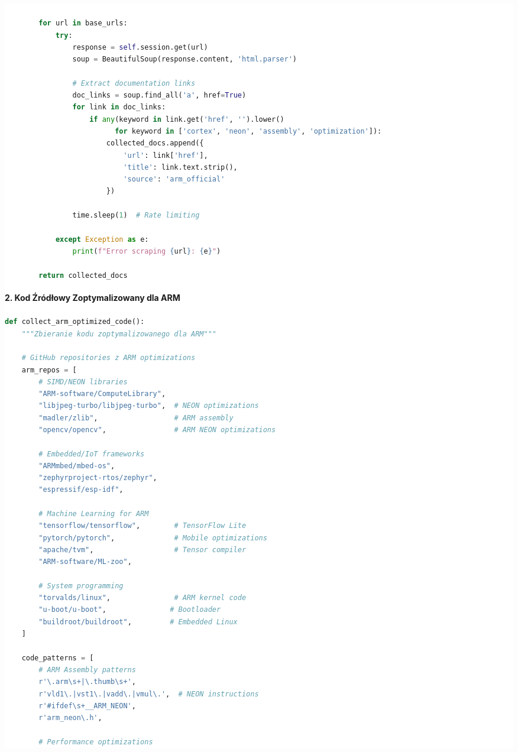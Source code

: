 ```python
        
        for url in base_urls:
            try:
                response = self.session.get(url)
                soup = BeautifulSoup(response.content, 'html.parser')
                
                # Extract documentation links
                doc_links = soup.find_all('a', href=True)
                for link in doc_links:
                    if any(keyword in link.get('href', '').lower() 
                          for keyword in ['cortex', 'neon', 'assembly', 'optimization']):
                        collected_docs.append({
                            'url': link['href'],
                            'title': link.text.strip(),
                            'source': 'arm_official'
                        })
                
                time.sleep(1)  # Rate limiting
                
            except Exception as e:
                print(f"Error scraping {url}: {e}")
        
        return collected_docs
```

#### 2. Kod Źródłowy Zoptymalizowany dla ARM
```python
def collect_arm_optimized_code():
    """Zbieranie kodu zoptymalizowanego dla ARM"""
    
    # GitHub repositories z ARM optimizations
    arm_repos = [
        # SIMD/NEON libraries
        "ARM-software/ComputeLibrary",
        "libjpeg-turbo/libjpeg-turbo",  # NEON optimizations
        "madler/zlib",                  # ARM assembly
        "opencv/opencv",                # ARM NEON optimizations
        
        # Embedded/IoT frameworks
        "ARMmbed/mbed-os",
        "zephyrproject-rtos/zephyr",
        "espressif/esp-idf",
        
        # Machine Learning for ARM
        "tensorflow/tensorflow",        # TensorFlow Lite
        "pytorch/pytorch",              # Mobile optimizations
        "apache/tvm",                   # Tensor compiler
        "ARM-software/ML-zoo",
        
        # System programming
        "torvalds/linux",               # ARM kernel code
        "u-boot/u-boot",               # Bootloader
        "buildroot/buildroot",         # Embedded Linux
    ]
    
    code_patterns = [
        # ARM Assembly patterns
        r'\.arm\s+|\.thumb\s+',
        r'vld1\.|vst1\.|vadd\.|vmul\.',  # NEON instructions
        r'#ifdef\s+__ARM_NEON',
        r'arm_neon\.h',
        
        # Performance optimizations
```